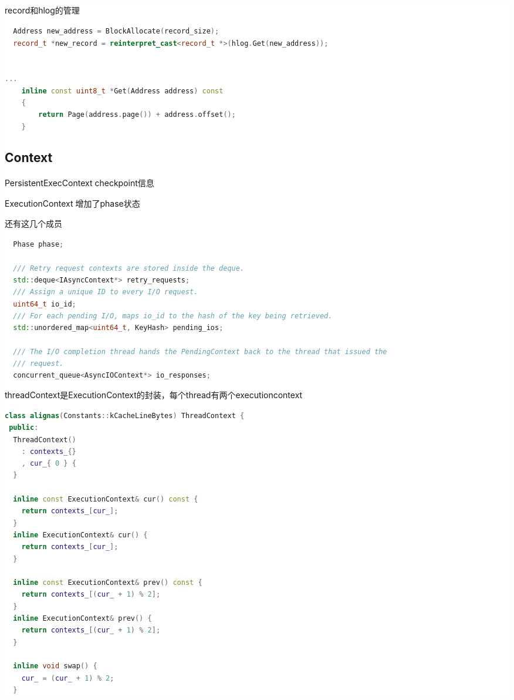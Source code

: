 

record和hlog的管理

```c++
  Address new_address = BlockAllocate(record_size);
  record_t *new_record = reinterpret_cast<record_t *>(hlog.Get(new_address));


...
    inline const uint8_t *Get(Address address) const
    {
        return Page(address.page()) + address.offset();
    }
```





## Context

PersistentExecContext checkpoint信息

ExecutionContext 增加了phase状态

还有这几个成员

```c++
  Phase phase;

  /// Retry request contexts are stored inside the deque.
  std::deque<IAsyncContext*> retry_requests;
  /// Assign a unique ID to every I/O request.
  uint64_t io_id;
  /// For each pending I/O, maps io_id to the hash of the key being retrieved.
  std::unordered_map<uint64_t, KeyHash> pending_ios;

  /// The I/O completion thread hands the PendingContext back to the thread that issued the
  /// request.
  concurrent_queue<AsyncIOContext*> io_responses;
```

threadContext是ExecutionContext的封装，每个thread有两个executioncontext

```c++
class alignas(Constants::kCacheLineBytes) ThreadContext {
 public:
  ThreadContext()
    : contexts_{}
    , cur_{ 0 } {
  }

  inline const ExecutionContext& cur() const {
    return contexts_[cur_];
  }
  inline ExecutionContext& cur() {
    return contexts_[cur_];
  }

  inline const ExecutionContext& prev() const {
    return contexts_[(cur_ + 1) % 2];
  }
  inline ExecutionContext& prev() {
    return contexts_[(cur_ + 1) % 2];
  }

  inline void swap() {
    cur_ = (cur_ + 1) % 2;
  }
```